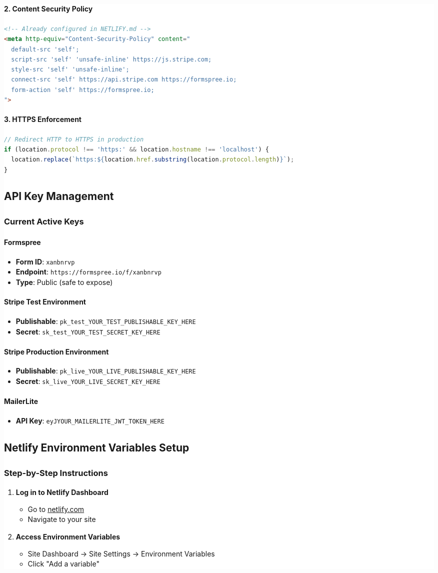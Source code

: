 #### 2. Content Security Policy
```html
<!-- Already configured in NETLIFY.md -->
<meta http-equiv="Content-Security-Policy" content="
  default-src 'self';
  script-src 'self' 'unsafe-inline' https://js.stripe.com;
  style-src 'self' 'unsafe-inline';
  connect-src 'self' https://api.stripe.com https://formspree.io;
  form-action 'self' https://formspree.io;
">
```

#### 3. HTTPS Enforcement
```javascript
// Redirect HTTP to HTTPS in production
if (location.protocol !== 'https:' && location.hostname !== 'localhost') {
  location.replace(`https:${location.href.substring(location.protocol.length)}`);
}
```

## API Key Management

### Current Active Keys

#### Formspree
- **Form ID**: `xanbnrvp`
- **Endpoint**: `https://formspree.io/f/xanbnrvp`
- **Type**: Public (safe to expose)

#### Stripe Test Environment
- **Publishable**: `pk_test_YOUR_TEST_PUBLISHABLE_KEY_HERE`
- **Secret**: `sk_test_YOUR_TEST_SECRET_KEY_HERE`

#### Stripe Production Environment  
- **Publishable**: `pk_live_YOUR_LIVE_PUBLISHABLE_KEY_HERE`
- **Secret**: `sk_live_YOUR_LIVE_SECRET_KEY_HERE`

#### MailerLite
- **API Key**: `eyJYOUR_MAILERLITE_JWT_TOKEN_HERE`

## Netlify Environment Variables Setup

### Step-by-Step Instructions

1. **Log in to Netlify Dashboard**
   - Go to [netlify.com](https://netlify.com)
   - Navigate to your site

2. **Access Environment Variables**
   - Site Dashboard → Site Settings → Environment Variables
   - Click "Add a variable"
